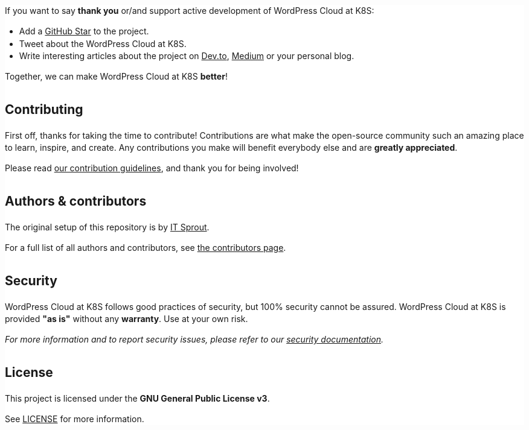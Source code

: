 If you want to say **thank you** or/and support active development of WordPress Cloud at K8S:

- Add a [GitHub Star](https://github.com/itsproutorgua/wordpress-cloud-at-k8s) to the project.
- Tweet about the WordPress Cloud at K8S.
- Write interesting articles about the project on [Dev.to](https://dev.to/), [Medium](https://medium.com/) or your personal blog.

Together, we can make WordPress Cloud at K8S **better**!

## Contributing

First off, thanks for taking the time to contribute! Contributions are what make the open-source community such an amazing place to learn, inspire, and create. Any contributions you make will benefit everybody else and are **greatly appreciated**.


Please read [our contribution guidelines](docs/CONTRIBUTING.md), and thank you for being involved!

## Authors & contributors

The original setup of this repository is by [IT Sprout](https://github.com/itsproutorgua).

For a full list of all authors and contributors, see [the contributors page](https://github.com/itsproutorgua/wordpress-cloud-at-k8s/contributors).

## Security

WordPress Cloud at K8S follows good practices of security, but 100% security cannot be assured.
WordPress Cloud at K8S is provided **"as is"** without any **warranty**. Use at your own risk.

_For more information and to report security issues, please refer to our [security documentation](docs/SECURITY.md)._

## License

This project is licensed under the **GNU General Public License v3**.

See [LICENSE](LICENSE) for more information.

